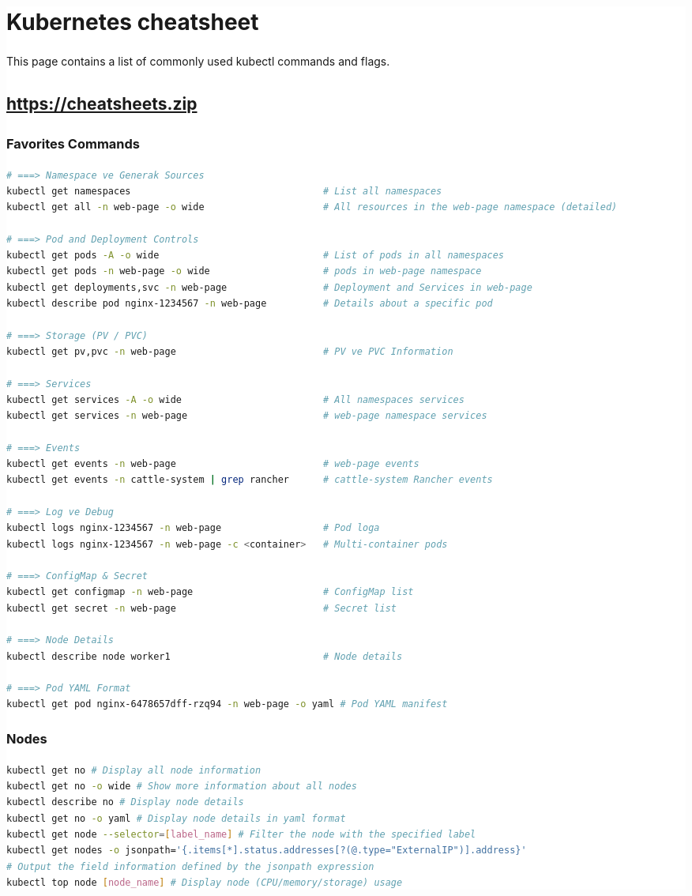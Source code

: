 # Kubernetes cheatsheet
This page contains a list of commonly used kubectl commands and flags.

## https://cheatsheets.zip

### Favorites Commands
```bash
# ===> Namespace ve Generak Sources
kubectl get namespaces                                  # List all namespaces
kubectl get all -n web-page -o wide                     # All resources in the web-page namespace (detailed)

# ===> Pod and Deployment Controls
kubectl get pods -A -o wide                             # List of pods in all namespaces
kubectl get pods -n web-page -o wide                    # pods in web-page namespace
kubectl get deployments,svc -n web-page                 # Deployment and Services in web-page
kubectl describe pod nginx-1234567 -n web-page          # Details about a specific pod

# ===> Storage (PV / PVC)
kubectl get pv,pvc -n web-page                          # PV ve PVC Information

# ===> Services
kubectl get services -A -o wide                         # All namespaces services
kubectl get services -n web-page                        # web-page namespace services

# ===> Events
kubectl get events -n web-page                          # web-page events
kubectl get events -n cattle-system | grep rancher      # cattle-system Rancher events

# ===> Log ve Debug
kubectl logs nginx-1234567 -n web-page                  # Pod loga
kubectl logs nginx-1234567 -n web-page -c <container>   # Multi-container pods

# ===> ConfigMap & Secret
kubectl get configmap -n web-page                       # ConfigMap list
kubectl get secret -n web-page                          # Secret list

# ===> Node Details
kubectl describe node worker1                           # Node details

# ===> Pod YAML Format
kubectl get pod nginx-6478657dff-rzq94 -n web-page -o yaml # Pod YAML manifest

```

### Nodes

```bash
kubectl get no # Display all node information
kubectl get no -o wide # Show more information about all nodes
kubectl describe no # Display node details
kubectl get no -o yaml # Display node details in yaml format
kubectl get node --selector=[label_name] # Filter the node with the specified label
kubectl get nodes -o jsonpath='{.items[*].status.addresses[?(@.type="ExternalIP")].address}'
# Output the field information defined by the jsonpath expression
kubectl top node [node_name] # Display node (CPU/memory/storage) usage
```
